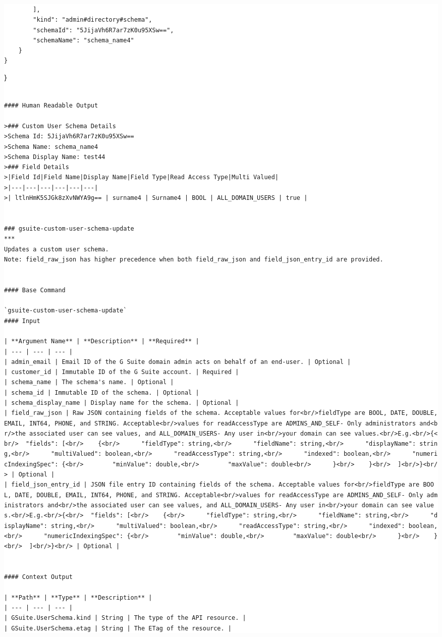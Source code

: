             ],
            "kind": "admin#directory#schema",
            "schemaId": "5JijaVh6R7ar7zK0u95XSw==",
            "schemaName": "schema_name4"
        }
    }
}
```

#### Human Readable Output

>### Custom User Schema Details
>Schema Id: 5JijaVh6R7ar7zK0u95XSw==
>Schema Name: schema_name4
>Schema Display Name: test44
>### Field Details
>|Field Id|Field Name|Display Name|Field Type|Read Access Type|Multi Valued|
>|---|---|---|---|---|---|
>| ltlnHmK5SJGk8zXvNWYA9g== | surname4 | Surname4 | BOOL | ALL_DOMAIN_USERS | true |


### gsuite-custom-user-schema-update
***
Updates a custom user schema.
Note: field_raw_json has higher precedence when both field_raw_json and field_json_entry_id are provided.


#### Base Command

`gsuite-custom-user-schema-update`
#### Input

| **Argument Name** | **Description** | **Required** |
| --- | --- | --- |
| admin_email | Email ID of the G Suite domain admin acts on behalf of an end-user. | Optional | 
| customer_id | Immutable ID of the G Suite account. | Required | 
| schema_name | The schema's name. | Optional | 
| schema_id | Immutable ID of the schema. | Optional | 
| schema_display_name | Display name for the schema. | Optional | 
| field_raw_json | Raw JSON containing fields of the schema. Acceptable values for<br/>fieldType are BOOL, DATE, DOUBLE, EMAIL, INT64, PHONE, and STRING. Acceptable<br/>values for readAccessType are ADMINS_AND_SELF- Only administrators and<br/>the associated user can see values, and ALL_DOMAIN_USERS- Any user in<br/>your domain can see values.<br/>E.g.<br/>{<br/>  "fields": [<br/>    {<br/>      "fieldType": string,<br/>      "fieldName": string,<br/>      "displayName": string,<br/>      "multiValued": boolean,<br/>      "readAccessType": string,<br/>      "indexed": boolean,<br/>      "numericIndexingSpec": {<br/>        "minValue": double,<br/>        "maxValue": double<br/>      }<br/>    }<br/>  ]<br/>}<br/> | Optional | 
| field_json_entry_id | JSON file entry ID containing fields of the schema. Acceptable values for<br/>fieldType are BOOL, DATE, DOUBLE, EMAIL, INT64, PHONE, and STRING. Acceptable<br/>values for readAccessType are ADMINS_AND_SELF- Only administrators and<br/>the associated user can see values, and ALL_DOMAIN_USERS- Any user in<br/>your domain can see values.<br/>E.g.<br/>{<br/>  "fields": [<br/>    {<br/>      "fieldType": string,<br/>      "fieldName": string,<br/>      "displayName": string,<br/>      "multiValued": boolean,<br/>      "readAccessType": string,<br/>      "indexed": boolean,<br/>      "numericIndexingSpec": {<br/>        "minValue": double,<br/>        "maxValue": double<br/>      }<br/>    }<br/>  ]<br/>}<br/> | Optional | 


#### Context Output

| **Path** | **Type** | **Description** |
| --- | --- | --- |
| GSuite.UserSchema.kind | String | The type of the API resource. | 
| GSuite.UserSchema.etag | String | The ETag of the resource. | 
```